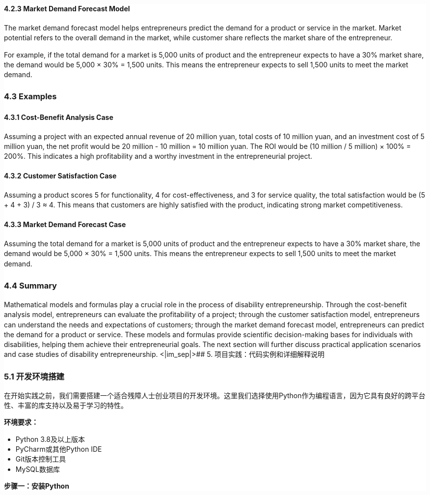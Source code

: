#### 4.2.3 Market Demand Forecast Model

The market demand forecast model helps entrepreneurs predict the demand for a product or service in the market. Market potential refers to the overall demand in the market, while customer share reflects the market share of the entrepreneur.

For example, if the total demand for a market is 5,000 units of product and the entrepreneur expects to have a 30% market share, the demand would be 5,000 × 30% = 1,500 units. This means the entrepreneur expects to sell 1,500 units to meet the market demand.

### 4.3 Examples

#### 4.3.1 Cost-Benefit Analysis Case

Assuming a project with an expected annual revenue of 20 million yuan, total costs of 10 million yuan, and an investment cost of 5 million yuan, the net profit would be 20 million - 10 million = 10 million yuan. The ROI would be (10 million / 5 million) × 100% = 200%. This indicates a high profitability and a worthy investment in the entrepreneurial project.

#### 4.3.2 Customer Satisfaction Case

Assuming a product scores 5 for functionality, 4 for cost-effectiveness, and 3 for service quality, the total satisfaction would be (5 + 4 + 3) / 3 ≈ 4. This means that customers are highly satisfied with the product, indicating strong market competitiveness.

#### 4.3.3 Market Demand Forecast Case

Assuming the total demand for a market is 5,000 units of product and the entrepreneur expects to have a 30% market share, the demand would be 5,000 × 30% = 1,500 units. This means the entrepreneur expects to sell 1,500 units to meet the market demand.

### 4.4 Summary

Mathematical models and formulas play a crucial role in the process of disability entrepreneurship. Through the cost-benefit analysis model, entrepreneurs can evaluate the profitability of a project; through the customer satisfaction model, entrepreneurs can understand the needs and expectations of customers; through the market demand forecast model, entrepreneurs can predict the demand for a product or service. These models and formulas provide scientific decision-making bases for individuals with disabilities, helping them achieve their entrepreneurial goals. The next section will further discuss practical application scenarios and case studies of disability entrepreneurship. <|im_sep|>## 5. 项目实践：代码实例和详细解释说明

### 5.1 开发环境搭建

在开始实践之前，我们需要搭建一个适合残障人士创业项目的开发环境。这里我们选择使用Python作为编程语言，因为它具有良好的跨平台性、丰富的库支持以及易于学习的特性。

**环境要求：**

- Python 3.8及以上版本
- PyCharm或其他Python IDE
- Git版本控制工具
- MySQL数据库

**步骤一：安装Python**
